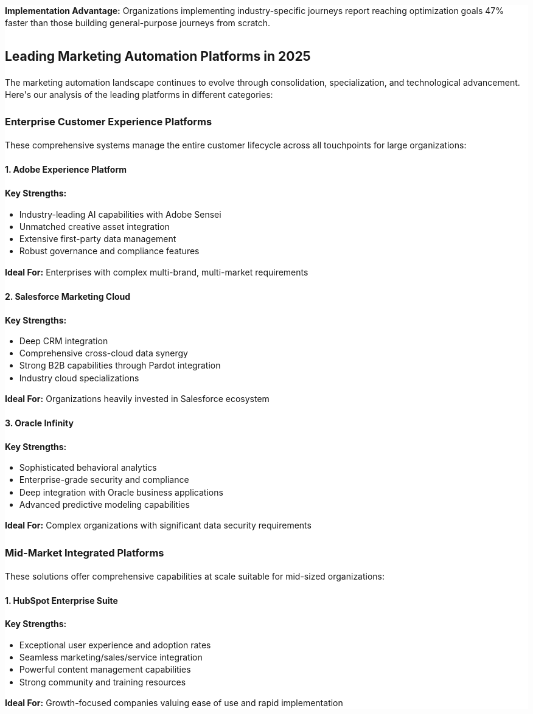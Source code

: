 **Implementation Advantage:**
Organizations implementing industry-specific journeys report reaching optimization goals 47% faster than those building general-purpose journeys from scratch.

## Leading Marketing Automation Platforms in 2025

The marketing automation landscape continues to evolve through consolidation, specialization, and technological advancement. Here's our analysis of the leading platforms in different categories:

### Enterprise Customer Experience Platforms

These comprehensive systems manage the entire customer lifecycle across all touchpoints for large organizations:

#### 1. Adobe Experience Platform
**Key Strengths:**
- Industry-leading AI capabilities with Adobe Sensei
- Unmatched creative asset integration
- Extensive first-party data management
- Robust governance and compliance features

**Ideal For:** Enterprises with complex multi-brand, multi-market requirements

#### 2. Salesforce Marketing Cloud
**Key Strengths:**
- Deep CRM integration
- Comprehensive cross-cloud data synergy
- Strong B2B capabilities through Pardot integration
- Industry cloud specializations

**Ideal For:** Organizations heavily invested in Salesforce ecosystem

#### 3. Oracle Infinity
**Key Strengths:**
- Sophisticated behavioral analytics
- Enterprise-grade security and compliance
- Deep integration with Oracle business applications
- Advanced predictive modeling capabilities

**Ideal For:** Complex organizations with significant data security requirements

### Mid-Market Integrated Platforms

These solutions offer comprehensive capabilities at scale suitable for mid-sized organizations:

#### 1. HubSpot Enterprise Suite
**Key Strengths:**
- Exceptional user experience and adoption rates
- Seamless marketing/sales/service integration
- Powerful content management capabilities
- Strong community and training resources

**Ideal For:** Growth-focused companies valuing ease of use and rapid implementation
